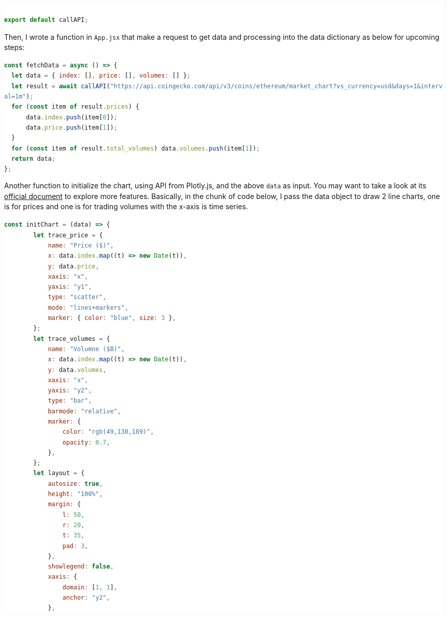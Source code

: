 ```javascript

export default callAPI;
```

Then, I wrote a function in `App.jsx` that make a request to get data and processing into the data dictionary as below for upcoming steps:

```javascript
const fetchData = async () => {
  let data = { index: [], price: [], volumes: [] };
  let result = await callAPI("https://api.coingecko.com/api/v3/coins/ethereum/market_chart?vs_currency=usd&days=1&interval=1m");
  for (const item of result.prices) {
      data.index.push(item[0]);
      data.price.push(item[1]);
  }
  for (const item of result.total_volumes) data.volumes.push(item[1]);
  return data;
};
```

Another function to initialize the chart, using API from Plotly.js, and the above `data` as input. You may want to take a look at its [official document](https://plotly.com/javascript/) to explore more features. Basically, in the chunk of code below, I pass the data object to draw 2 line charts, one is for prices and one is for trading volumes with the x-axis is time series.

```javascript
const initChart = (data) => {
		let trace_price = {
			name: "Price ($)",
			x: data.index.map((t) => new Date(t)),
			y: data.price,
			xaxis: "x",
			yaxis: "y1",
			type: "scatter",
			mode: "lines+markers",
			marker: { color: "blue", size: 3 },
		};
		let trace_volumes = {
			name: "Volumne ($B)",
			x: data.index.map((t) => new Date(t)),
			y: data.volumes,
			xaxis: "x",
			yaxis: "y2",
			type: "bar",
			barmode: "relative",
			marker: {
				color: "rgb(49,130,189)",
				opacity: 0.7,
			},
		};
		let layout = {
			autosize: true,
			height: "100%",
			margin: {
				l: 50,
				r: 20,
				t: 35,
				pad: 3,
			},
			showlegend: false,
			xaxis: {
				domain: [1, 1],
				anchor: "y2",
			},
```